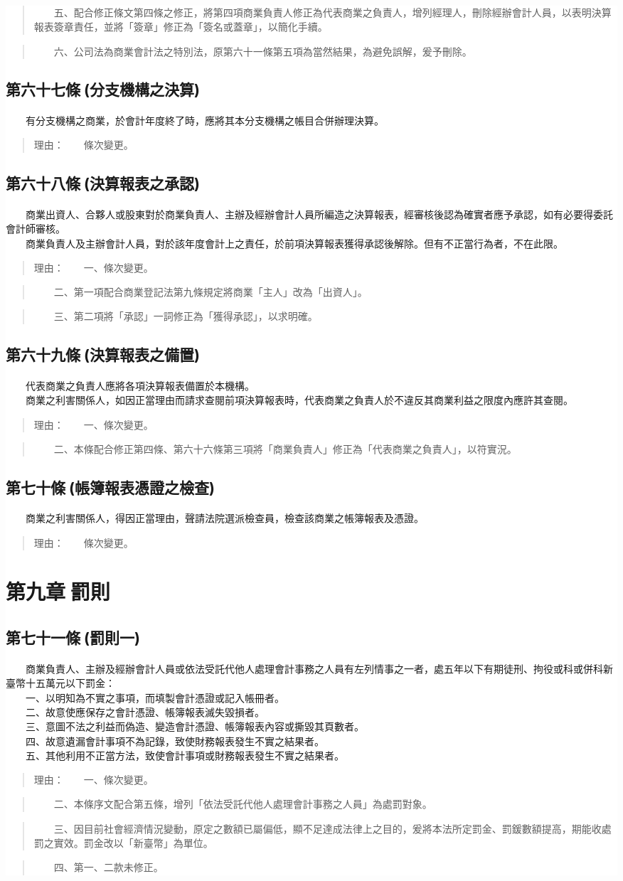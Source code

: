 > 　　五、配合修正條文第四條之修正，將第四項商業負責人修正為代表商業之負責人，增列經理人，刪除經辦會計人員，以表明決算報表簽章責任，並將「簽章」修正為「簽名或蓋章」，以簡化手續。

> 　　六、公司法為商業會計法之特別法，原第六十一條第五項為當然結果，為避免誤解，爰予刪除。



第六十七條 (分支機構之決算)
---------------------------
　　有分支機構之商業，於會計年度終了時，應將其本分支機構之帳目合併辦理決算。  
> 理由：　　條次變更。



第六十八條 (決算報表之承認)
---------------------------
　　商業出資人、合夥人或股東對於商業負責人、主辦及經辦會計人員所編造之決算報表，經審核後認為確實者應予承認，如有必要得委託會計師審核。  
　　商業負責人及主辦會計人員，對於該年度會計上之責任，於前項決算報表獲得承認後解除。但有不正當行為者，不在此限。  
> 理由：　　一、條次變更。

> 　　二、第一項配合商業登記法第九條規定將商業「主人」改為「出資人」。

> 　　三、第二項將「承認」一詞修正為「獲得承認」，以求明確。



第六十九條 (決算報表之備置)
---------------------------
　　代表商業之負責人應將各項決算報表備置於本機構。  
　　商業之利害關係人，如因正當理由而請求查閱前項決算報表時，代表商業之負責人於不違反其商業利益之限度內應許其查閱。  
> 理由：　　一、條次變更。

> 　　二、本條配合修正第四條、第六十六條第三項將「商業負責人」修正為「代表商業之負責人」，以符實況。



第七十條 (帳簿報表憑證之檢查)
-----------------------------
　　商業之利害關係人，得因正當理由，聲請法院選派檢查員，檢查該商業之帳簿報表及憑證。  
> 理由：　　條次變更。



第九章  罰則
============
第七十一條 (罰則一)
-------------------
　　商業負責人、主辦及經辦會計人員或依法受託代他人處理會計事務之人員有左列情事之一者，處五年以下有期徒刑、拘役或科或併科新臺幣十五萬元以下罰金：  
　　一、以明知為不實之事項，而填製會計憑證或記入帳冊者。  
　　二、故意使應保存之會計憑證、帳簿報表滅失毀損者。  
　　三、意圖不法之利益而偽造、變造會計憑證、帳簿報表內容或撕毀其頁數者。  
　　四、故意遺漏會計事項不為記錄，致使財務報表發生不實之結果者。  
　　五、其他利用不正當方法，致使會計事項或財務報表發生不實之結果者。  
> 理由：　　一、條次變更。

> 　　二、本條序文配合第五條，增列「依法受託代他人處理會計事務之人員」為處罰對象。

> 　　三、因目前社會經濟情況變動，原定之數額已屬偏低，顯不足達成法律上之目的，爰將本法所定罰金、罰鍰數額提高，期能收處罰之實效。罰金改以「新臺幣」為單位。

> 　　四、第一、二款未修正。
